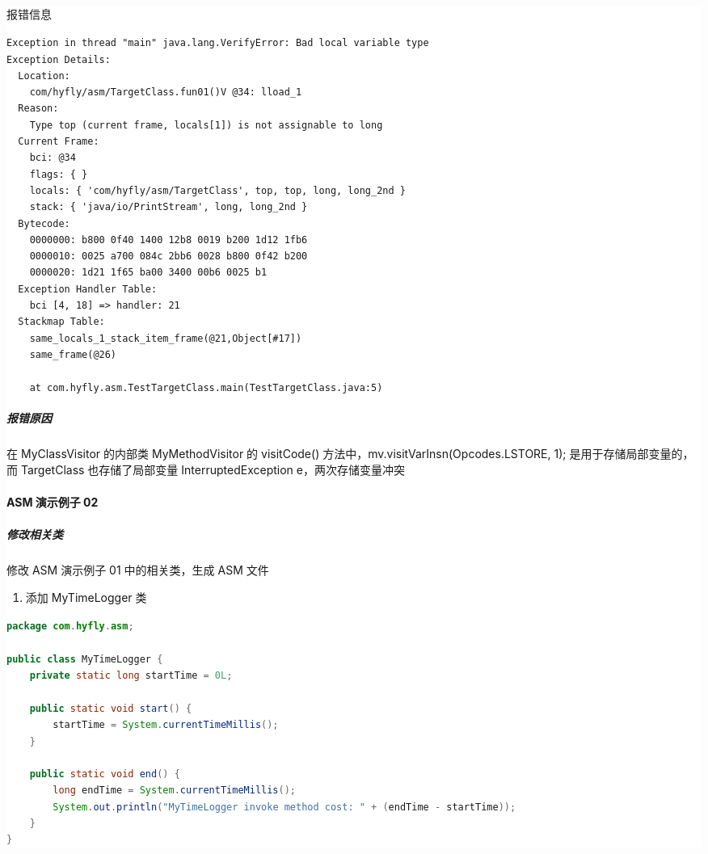 报错信息

```
Exception in thread "main" java.lang.VerifyError: Bad local variable type
Exception Details:
  Location:
    com/hyfly/asm/TargetClass.fun01()V @34: lload_1
  Reason:
    Type top (current frame, locals[1]) is not assignable to long
  Current Frame:
    bci: @34
    flags: { }
    locals: { 'com/hyfly/asm/TargetClass', top, top, long, long_2nd }
    stack: { 'java/io/PrintStream', long, long_2nd }
  Bytecode:
    0000000: b800 0f40 1400 12b8 0019 b200 1d12 1fb6
    0000010: 0025 a700 084c 2bb6 0028 b800 0f42 b200
    0000020: 1d21 1f65 ba00 3400 00b6 0025 b1
  Exception Handler Table:
    bci [4, 18] => handler: 21
  Stackmap Table:
    same_locals_1_stack_item_frame(@21,Object[#17])
    same_frame(@26)

	at com.hyfly.asm.TestTargetClass.main(TestTargetClass.java:5)
```

##### 报错原因

在 MyClassVisitor 的内部类 MyMethodVisitor 的 visitCode() 方法中，mv.visitVarInsn(Opcodes.LSTORE, 1); 是用于存储局部变量的，而 TargetClass 也存储了局部变量 InterruptedException e，两次存储变量冲突

#### ASM 演示例子 02

##### 修改相关类

修改 ASM 演示例子 01 中的相关类，生成 ASM 文件

1. 添加 MyTimeLogger 类

```java
package com.hyfly.asm;

public class MyTimeLogger {
    private static long startTime = 0L;

    public static void start() {
        startTime = System.currentTimeMillis();
    }

    public static void end() {
        long endTime = System.currentTimeMillis();
        System.out.println("MyTimeLogger invoke method cost: " + (endTime - startTime));
    }
}
```
